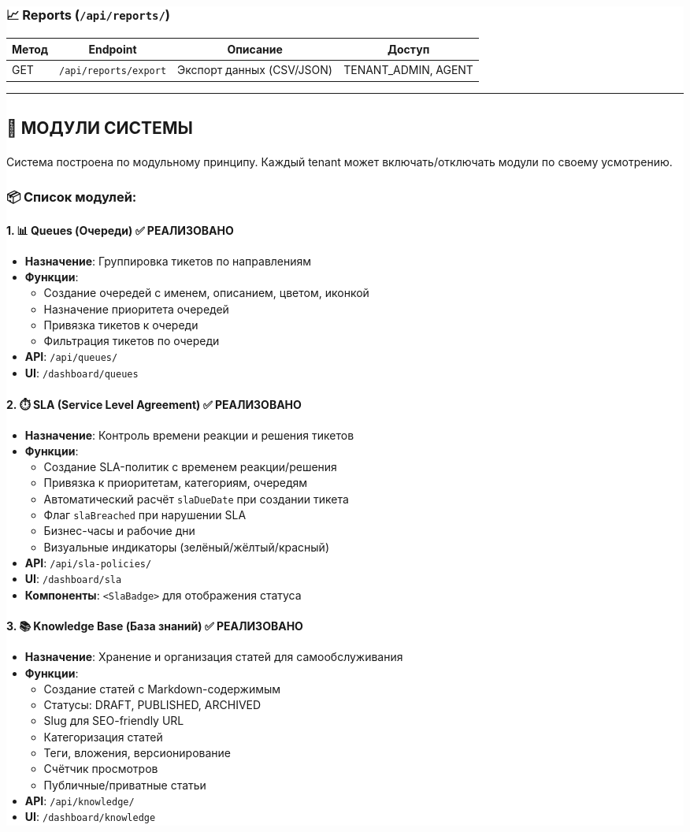 ### 📈 **Reports** (`/api/reports/`)

| Метод | Endpoint | Описание | Доступ |
|-------|----------|----------|--------|
| GET | `/api/reports/export` | Экспорт данных (CSV/JSON) | TENANT_ADMIN, AGENT |

---

## 🧩 МОДУЛИ СИСТЕМЫ

Система построена по модульному принципу. Каждый tenant может включать/отключать модули по своему усмотрению.

### 📦 **Список модулей:**

#### 1. **📊 Queues (Очереди)** ✅ РЕАЛИЗОВАНО
- **Назначение**: Группировка тикетов по направлениям
- **Функции**:
  - Создание очередей с именем, описанием, цветом, иконкой
  - Назначение приоритета очередей
  - Привязка тикетов к очереди
  - Фильтрация тикетов по очереди
- **API**: `/api/queues/`
- **UI**: `/dashboard/queues`

#### 2. **⏱️ SLA (Service Level Agreement)** ✅ РЕАЛИЗОВАНО
- **Назначение**: Контроль времени реакции и решения тикетов
- **Функции**:
  - Создание SLA-политик с временем реакции/решения
  - Привязка к приоритетам, категориям, очередям
  - Автоматический расчёт `slaDueDate` при создании тикета
  - Флаг `slaBreached` при нарушении SLA
  - Бизнес-часы и рабочие дни
  - Визуальные индикаторы (зелёный/жёлтый/красный)
- **API**: `/api/sla-policies/`
- **UI**: `/dashboard/sla`
- **Компоненты**: `<SlaBadge>` для отображения статуса

#### 3. **📚 Knowledge Base (База знаний)** ✅ РЕАЛИЗОВАНО
- **Назначение**: Хранение и организация статей для самообслуживания
- **Функции**:
  - Создание статей с Markdown-содержимым
  - Статусы: DRAFT, PUBLISHED, ARCHIVED
  - Slug для SEO-friendly URL
  - Категоризация статей
  - Теги, вложения, версионирование
  - Счётчик просмотров
  - Публичные/приватные статьи
- **API**: `/api/knowledge/`
- **UI**: `/dashboard/knowledge`
